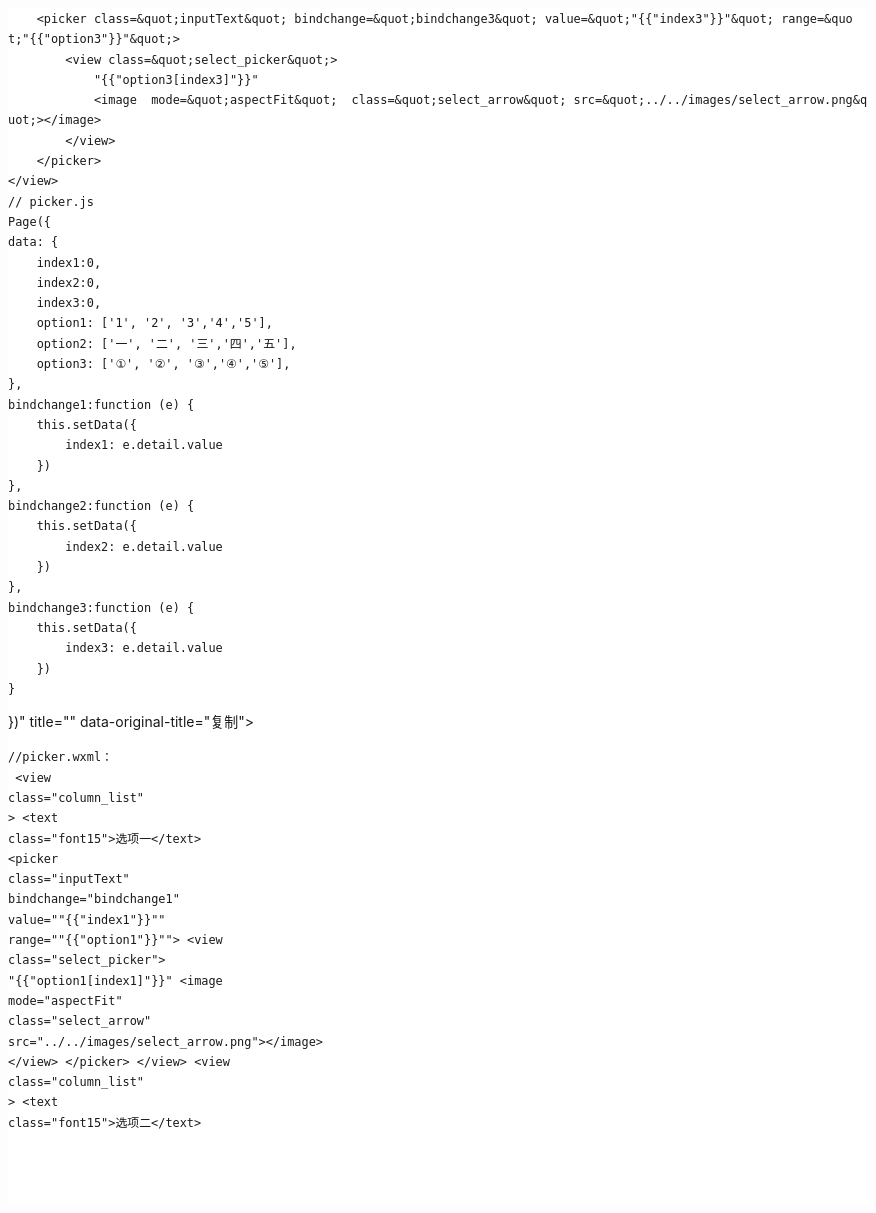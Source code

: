         <picker class=&quot;inputText&quot; bindchange=&quot;bindchange3&quot; value=&quot;"{{"index3"}}"&quot; range=&quot;"{{"option3"}}"&quot;>
            <view class=&quot;select_picker&quot;>
                "{{"option3[index3]"}}"
                <image  mode=&quot;aspectFit&quot;  class=&quot;select_arrow&quot; src=&quot;../../images/select_arrow.png&quot;></image>
            </view>
        </picker>
    </view>
    // picker.js
    Page({
    data: {
        index1:0,
        index2:0,
        index3:0,
        option1: ['1', '2', '3','4','5'],
        option2: ['一', '二', '三','四','五'],
        option3: ['①', '②', '③','④','⑤'],
    },
    bindchange1:function (e) {
        this.setData({
            index1: e.detail.value
        })
    },
    bindchange2:function (e) {
        this.setData({
            index2: e.detail.value
        })
    },
    bindchange3:function (e) {
        this.setData({
            index3: e.detail.value
        })
    }

})" title="" data-original-title="复制"></span>
      <span type="button" class="saveToNote code-tool" data-toggle="tooltip" data-placement="top" title="" data-original-title="放进笔记"></span>
      </div>
      </div><pre class="hljs cs"><code><span class="hljs-comment">//picker.wxml： </span>
 &lt;view <span class="hljs-keyword">class</span>=<span class="hljs-string">"column_list"</span> &gt;
        &lt;text <span class="hljs-keyword">class</span>=<span class="hljs-string">"font15"</span>&gt;选项一&lt;/text&gt;
        &lt;picker <span class="hljs-keyword">class</span>=<span class="hljs-string">"inputText"</span> bindchange=<span class="hljs-string">"bindchange1"</span> <span class="hljs-keyword">value</span>=<span class="hljs-string">""{{"index1"}}""</span> range=<span class="hljs-string">""{{"option1"}}""</span>&gt;
            &lt;view <span class="hljs-keyword">class</span>=<span class="hljs-string">"select_picker"</span>&gt;
                "{{"option1[index1]"}}"
                &lt;image  mode=<span class="hljs-string">"aspectFit"</span>  <span class="hljs-keyword">class</span>=<span class="hljs-string">"select_arrow"</span> src=<span class="hljs-string">"../../images/select_arrow.png"</span>&gt;&lt;/image&gt;
            &lt;/view&gt;
        &lt;/picker&gt;
    &lt;/view&gt;
    &lt;view <span class="hljs-keyword">class</span>=<span class="hljs-string">"column_list"</span> &gt;
        &lt;text <span class="hljs-keyword">class</span>=<span class="hljs-string">"font15"</span>&gt;选项二&lt;/text&gt;